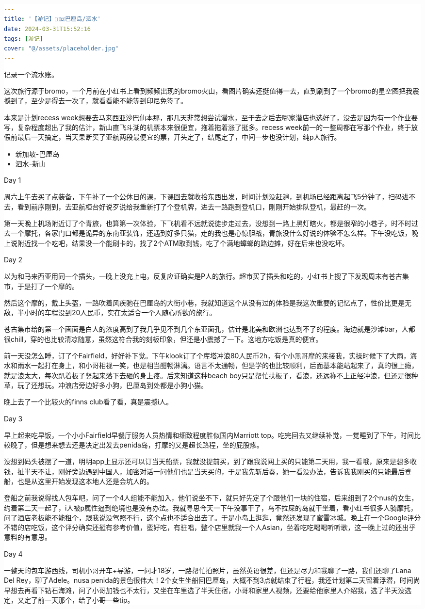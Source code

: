 ```yaml
---
title: '【游记】🇮🇩巴厘岛/泗水'
date: 2024-03-31T15:52:16
tags: [游记]
cover: "@/assets/placeholder.jpg"
---
```


记录一个流水账。

这次旅行源于bromo，一个月前在小红书上看到频频出现的bromo火山，看图片确实还挺值得一去，直到刷到了一个bromo的星空图把我震撼到了，至少是得去一次了，就看看能不能等到印尼免签了。

本来是计划recess week想要去马来西亚沙巴仙本那，那几天非常想尝试潜水，至于去之后去哪家潜店也选好了，没去是因为有一个作业要写，复杂程度超出了我的估计，新山直飞斗湖的机票本来很便宜，拖着拖着涨了挺多。recess week前一的一整周都在写那个作业，终于放假前最后一天搞定，当天果断买了亚航两段最便宜的票，开头定了，结尾定了，中间一步也没计划，纯p人旅行。

- 新加坡-巴厘岛
- 泗水-新山

Day 1

周六上午去买了点装备，下午补了一个公休日的课，下课回去就收拾东西出发，时间计划没赶趟，到机场已经距离起飞5分钟了，扫码进不去，看到前序刚到，去亚航柜台好说歹说给我重新打了个登机牌，进去一路跑到登机口，刚刚开始排队登机，最赶的一次。

第一天晚上机场附近订了个青旅，也算第一次体验，下飞机看不远就说徒步走过去，没想到一路上黑灯瞎火，都是很窄的小巷子，时不时过去一个摩托，各家门口都是诡异的东南亚装饰，还遇到好多只猫，走的我也是心惊胆战，青旅没什么好说的体验不怎么样。下午没吃饭，晚上说附近找一个吃吧，结果没一个能刷卡的，找了2个ATM取到钱，吃了个满地蟑螂的路边摊，好在后来也没吃坏。




Day 2

以为和马来西亚用同一个插头，一晚上没充上电，反复应证确实是P人的旅行。超市买了插头和吃的，小红书上搜了下发现周末有苍古集市，于是打了一个摩的。

然后这个摩的，戴上头盔，一路吹着风疾驰在巴厘岛的大街小巷，我就知道这个从没有过的体验是我这次重要的记忆点了，性价比更是无敌，半小时的车程没到20人民币，实在太适合一个人随心所欲的旅行。

苍古集市给的第一个画面是白人的浓度高到了我几乎见不到几个东亚面孔，估计是北美和欧洲也达到不了的程度。海边就是沙滩bar，人都很chill，穿的也比较清凉随意，虽然这符合我的刻板印象，但还是小震撼了一下。这地方吃饭是真的便宜。

前一天没怎么睡，订了个Fairfield，好好补下觉。下午klook订了个库塔冲浪80人民币2h，有个小黑哥摩的来接我，实操时候下了大雨，海水和雨水一起打在身上，和小哥相视一笑，也是相当酣畅淋漓。语言不太通畅，但是学的也比较顺利，后面基本能站起来了，真的很上瘾，就是浪太大，每次趴着板子竖起来落下去砸的身上疼。后来知道这种beach boy只是帮忙扶板子，看浪，还远称不上正经冲浪，但还是很种草，玩了还想玩。冲浪店旁边好多小狗，巴厘岛到处都是小狗小猫。

晚上去了一个比较火的finns club看了看，真是震撼i人。

Day 3

早上起来吃早饭，一个小小Fairfield早餐厅服务人员热情和细致程度胜似国内Marriott top。吃完回去又继续补觉，一觉睡到了下午，时间比较晚了，但是想来想去还是决定出发去penida岛，打摩的又是超长路程，坐的屁股疼。

没想到码头被摆了一道，明明app上显示还可以订当天船票，我就没提前买，到了跟我说网上买的只能第二天用，我一看哦，原来是想多收钱，扯半天不让，刚好旁边遇到中国人，加密对话一问他们也是当天买的，于是我先斩后奏，她一看没办法，告诉我我刚买的只能最后登船，也是从这里开始发现这本地人还是会坑人的。

登船之前我说得找人包车吧，问了一个4人组能不能加入，他们说坐不下，就只好先定了个跟他们一块的住宿，后来组到了2个nus的女生，约着第二天一起了，i人被p属性逼到绝境也是没有办法。我就寻思今天一下午没事干了，鸟不拉屎的岛就干坐着，看小红书很多人骑摩托，问了酒店老板能不能租个，跟我说没驾照不行，这个点也不适合出去了。于是小岛上逛逛，竟然还发现了蜜雪冰城。晚上在一个Google评分不错的店吃饭，这个评分确实还挺有参考价值，蛮好吃，有驻唱，整个店里就我一个人Asian，坐着吃吃喝喝听听歌，这一晚上过的还出乎意料的有意思。

Day 4

一整天的包车游西线，司机小哥开车+导游，一问才18岁，一路帮忙拍照片，虽然英语很差，但还是尽力和我聊了一路，我们还聊了Lana Del Rey，聊了Adele。nusa penida的景色很伟大！2个女生坐船回巴厘岛，大概不到3点就结束了行程，我还计划第二天留着浮潜，时间尚早想去再看下钻石海滩，问了小哥加钱也不太行，又坐在车里选了半天住宿，小哥和家里人视频，还要给他家里人介绍我，选了半天没选定，又定了前一天那个，给了小哥一些tip。
